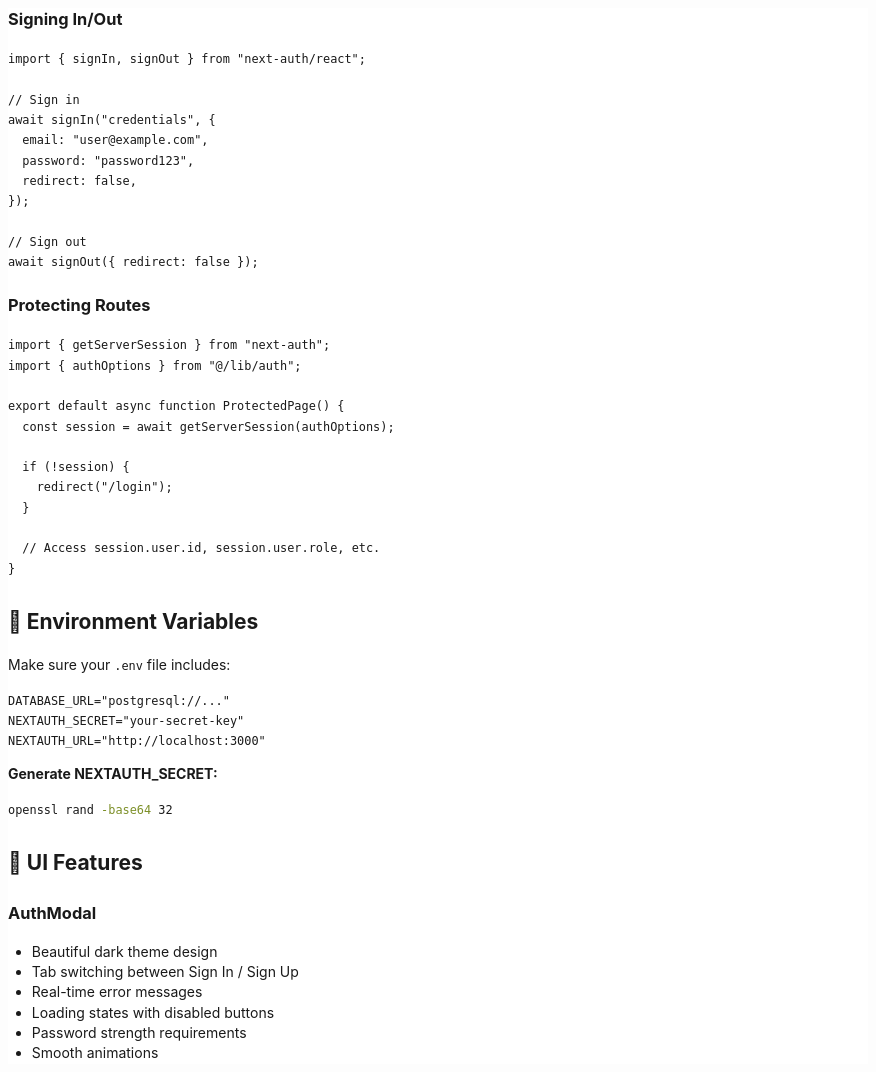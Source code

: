 ### Signing In/Out

```tsx
import { signIn, signOut } from "next-auth/react";

// Sign in
await signIn("credentials", {
  email: "user@example.com",
  password: "password123",
  redirect: false,
});

// Sign out
await signOut({ redirect: false });
```

### Protecting Routes

```tsx
import { getServerSession } from "next-auth";
import { authOptions } from "@/lib/auth";

export default async function ProtectedPage() {
  const session = await getServerSession(authOptions);
  
  if (!session) {
    redirect("/login");
  }
  
  // Access session.user.id, session.user.role, etc.
}
```

## 📝 Environment Variables

Make sure your `.env` file includes:

```env
DATABASE_URL="postgresql://..."
NEXTAUTH_SECRET="your-secret-key"
NEXTAUTH_URL="http://localhost:3000"
```

**Generate NEXTAUTH_SECRET:**
```bash
openssl rand -base64 32
```

## 🎨 UI Features

### AuthModal
- Beautiful dark theme design
- Tab switching between Sign In / Sign Up
- Real-time error messages
- Loading states with disabled buttons
- Password strength requirements
- Smooth animations
